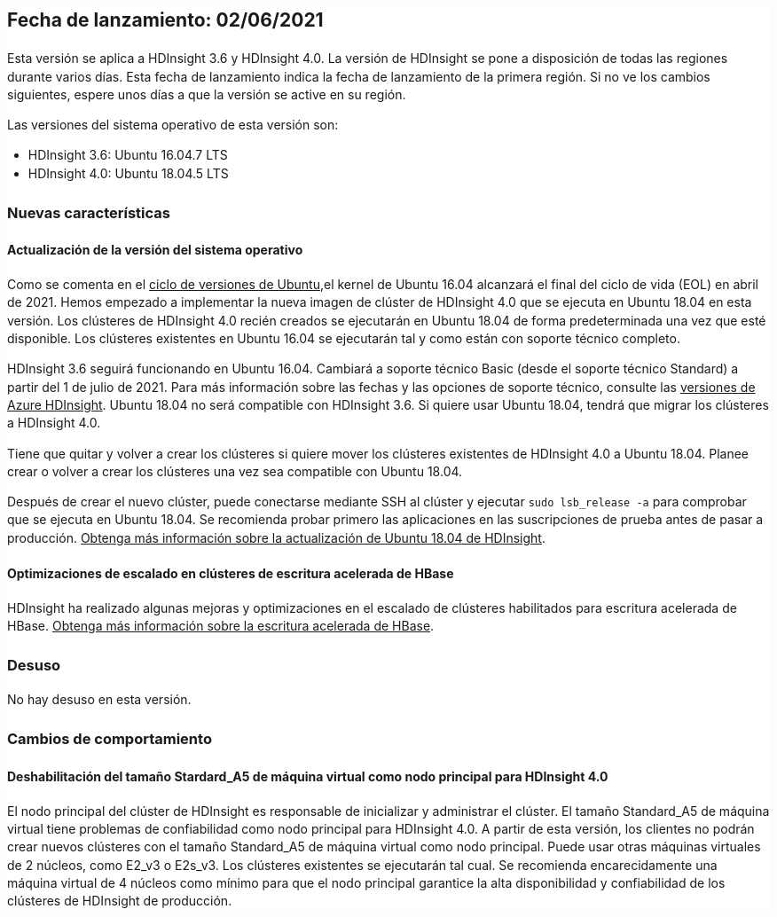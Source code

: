 ## <a name="release-date-06022021"></a>Fecha de lanzamiento: 02/06/2021

Esta versión se aplica a HDInsight 3.6 y HDInsight 4.0. La versión de HDInsight se pone a disposición de todas las regiones durante varios días. Esta fecha de lanzamiento indica la fecha de lanzamiento de la primera región. Si no ve los cambios siguientes, espere unos días a que la versión se active en su región.

Las versiones del sistema operativo de esta versión son:
- HDInsight 3.6: Ubuntu 16.04.7 LTS
- HDInsight 4.0: Ubuntu 18.04.5 LTS

### <a name="new-features"></a>Nuevas características
#### <a name="os-version-upgrade"></a>Actualización de la versión del sistema operativo
Como se comenta en el [ciclo de versiones de Ubuntu](https://ubuntu.com/about/release-cycle),el kernel de Ubuntu 16.04 alcanzará el final del ciclo de vida (EOL) en abril de 2021. Hemos empezado a implementar la nueva imagen de clúster de HDInsight 4.0 que se ejecuta en Ubuntu 18.04 en esta versión. Los clústeres de HDInsight 4.0 recién creados se ejecutarán en Ubuntu 18.04 de forma predeterminada una vez que esté disponible. Los clústeres existentes en Ubuntu 16.04 se ejecutarán tal y como están con soporte técnico completo.

HDInsight 3.6 seguirá funcionando en Ubuntu 16.04. Cambiará a soporte técnico Basic (desde el soporte técnico Standard) a partir del 1 de julio de 2021. Para más información sobre las fechas y las opciones de soporte técnico, consulte las [versiones de Azure HDInsight](./hdinsight-component-versioning.md#supported-hdinsight-versions). Ubuntu 18.04 no será compatible con HDInsight 3.6. Si quiere usar Ubuntu 18.04, tendrá que migrar los clústeres a HDInsight 4.0. 

Tiene que quitar y volver a crear los clústeres si quiere mover los clústeres existentes de HDInsight 4.0 a Ubuntu 18.04. Planee crear o volver a crear los clústeres una vez sea compatible con Ubuntu 18.04.

Después de crear el nuevo clúster, puede conectarse mediante SSH al clúster y ejecutar `sudo lsb_release -a` para comprobar que se ejecuta en Ubuntu 18.04. Se recomienda probar primero las aplicaciones en las suscripciones de prueba antes de pasar a producción. [Obtenga más información sobre la actualización de Ubuntu 18.04 de HDInsight](./hdinsight-ubuntu-1804-qa.md).

#### <a name="scaling-optimizations-on-hbase-accelerated-writes-clusters"></a>Optimizaciones de escalado en clústeres de escritura acelerada de HBase
HDInsight ha realizado algunas mejoras y optimizaciones en el escalado de clústeres habilitados para escritura acelerada de HBase. [Obtenga más información sobre la escritura acelerada de HBase](./hbase/apache-hbase-accelerated-writes.md).

### <a name="deprecation"></a>Desuso
No hay desuso en esta versión.

### <a name="behavior-changes"></a>Cambios de comportamiento
#### <a name="disable-stardard_a5-vm-size-as-head-node-for-hdinsight-40"></a>Deshabilitación del tamaño Stardard_A5 de máquina virtual como nodo principal para HDInsight 4.0
El nodo principal del clúster de HDInsight es responsable de inicializar y administrar el clúster. El tamaño Standard_A5 de máquina virtual tiene problemas de confiabilidad como nodo principal para HDInsight 4.0. A partir de esta versión, los clientes no podrán crear nuevos clústeres con el tamaño Standard_A5 de máquina virtual como nodo principal. Puede usar otras máquinas virtuales de 2 núcleos, como E2_v3 o E2s_v3. Los clústeres existentes se ejecutarán tal cual. Se recomienda encarecidamente una máquina virtual de 4 núcleos como mínimo para que el nodo principal garantice la alta disponibilidad y confiabilidad de los clústeres de HDInsight de producción.
